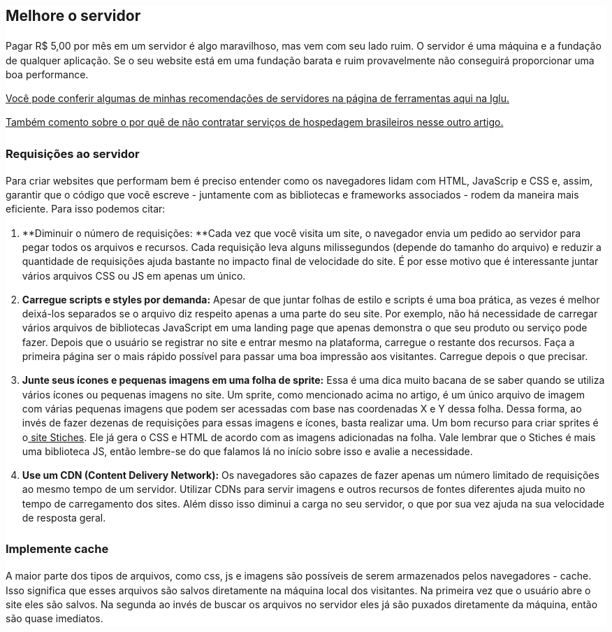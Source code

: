 ## Melhore o servidor

Pagar R$ 5,00 por mês em um servidor é algo maravilhoso, mas vem com seu lado ruim. O servidor é uma máquina e a fundação de qualquer aplicação. Se o seu website está em uma fundação barata e ruim provavelmente não conseguirá proporcionar uma boa performance.

<a target="_blank" rel="noopener" href="https://www.igluonline.com/ferramentas-para-o-sucesso-seu-blog/">Você pode conferir algumas de minhas recomendações de servidores na página de ferramentas aqui na Iglu.</a>

<a target="_blank" rel="noopener" href="https://www.igluonline.com/nao-vale-pena-utilizar-servicos-brasileiros-de-hospedagem-de-sites/">Também comento sobre o por quê de não contratar serviços de hospedagem brasileiros nesse outro artigo.</a>

### Requisições ao servidor

Para criar websites que performam bem é preciso entender como os navegadores lidam com HTML, JavaScrip e CSS e, assim, garantir que o código que você escreve - juntamente com as bibliotecas e frameworks associados - rodem da maneira mais eficiente. Para isso podemos citar:

1. **Diminuir o número de requisições: **<span>Cada vez que você visita um site, o navegador envia um pedido ao servidor para pegar todos os arquivos e recursos. Cada requisição leva alguns </span>milissegundos<span>&nbsp;(depende do tamanho do arquivo) e reduzir a quantidade de requisições ajuda bastante no impacto final de velocidade do site. É por esse motivo que é interessante juntar vários arquivos CSS ou JS em apenas um único.</span>

1. <span><b>Carregue scripts e styles por demanda:</b>&nbsp;Apesar de que juntar folhas de estilo e scripts é uma boa prática, as vezes é melhor deixá-los separados se o arquivo diz respeito apenas a uma parte do seu site. Por exemplo, não há necessidade de carregar vários arquivos de bibliotecas JavaScript em uma landing page que apenas demonstra o que seu produto ou serviço pode fazer. Depois que o usuário se registrar no site e entrar mesmo na plataforma, carregue o restante dos recursos. Faça a primeira página ser o mais rápido possível para passar uma boa impressão aos visitantes. Carregue depois o que precisar.</span>

1. <span><b>Junte seus ícones e pequenas imagens em uma folha de sprite:</b>&nbsp;Essa é uma dica muito bacana de se saber quando se utiliza vários ícones ou pequenas imagens no site. Um sprite, como mencionado acima no artigo, é um único arquivo de imagem com várias pequenas imagens que podem ser acessadas com base nas coordenadas X e Y dessa folha. Dessa forma, ao invés de fazer dezenas de requisições para essas imagens e ícones, basta realizar uma. Um bom recurso para criar sprites é o<a target="_blank" rel="noopener" href="https://draeton.github.io/stitches/"> site Stiches</a>. Ele já gera o CSS e HTML de acordo com as imagens adicionadas na folha. Vale lembrar que o Stiches é mais uma biblioteca JS, então lembre-se do que falamos lá no início sobre isso e avalie a necessidade.</span>

1. <span><b>Use um CDN (Content Delivery Network):</b>&nbsp;Os navegadores são capazes de fazer apenas um número limitado de requisições ao mesmo tempo de um servidor. Utilizar CDNs para servir imagens e outros recursos de fontes diferentes ajuda muito no tempo de carregamento dos sites. Além disso isso diminui a carga no seu servidor, o que por sua vez ajuda na sua velocidade de resposta geral.</span>

### Implemente cache

A maior parte dos tipos de arquivos, como css, js e imagens são possíveis de serem armazenados pelos navegadores - cache. Isso significa que esses arquivos são salvos diretamente na máquina local dos visitantes. Na primeira vez que o usuário abre o site eles são salvos. Na segunda ao invés de buscar os arquivos no servidor eles já são puxados diretamente da máquina, então são quase imediatos.
